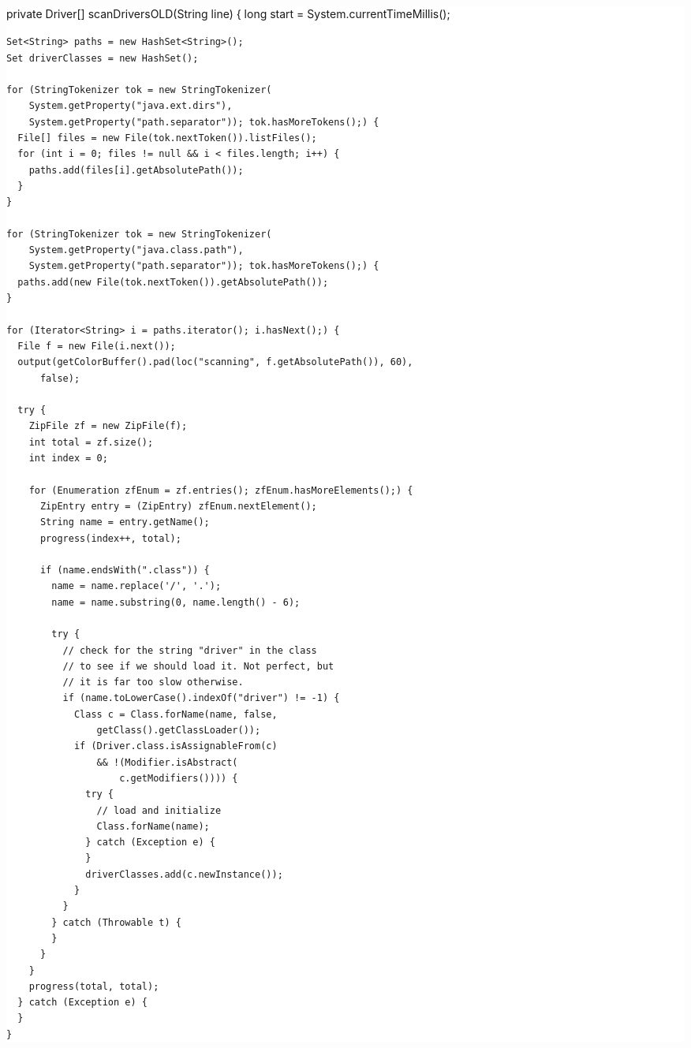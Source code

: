 
  private Driver[] scanDriversOLD(String line) {
    long start = System.currentTimeMillis();

    Set<String> paths = new HashSet<String>();
    Set driverClasses = new HashSet();

    for (StringTokenizer tok = new StringTokenizer(
        System.getProperty("java.ext.dirs"),
        System.getProperty("path.separator")); tok.hasMoreTokens();) {
      File[] files = new File(tok.nextToken()).listFiles();
      for (int i = 0; files != null && i < files.length; i++) {
        paths.add(files[i].getAbsolutePath());
      }
    }

    for (StringTokenizer tok = new StringTokenizer(
        System.getProperty("java.class.path"),
        System.getProperty("path.separator")); tok.hasMoreTokens();) {
      paths.add(new File(tok.nextToken()).getAbsolutePath());
    }

    for (Iterator<String> i = paths.iterator(); i.hasNext();) {
      File f = new File(i.next());
      output(getColorBuffer().pad(loc("scanning", f.getAbsolutePath()), 60),
          false);

      try {
        ZipFile zf = new ZipFile(f);
        int total = zf.size();
        int index = 0;

        for (Enumeration zfEnum = zf.entries(); zfEnum.hasMoreElements();) {
          ZipEntry entry = (ZipEntry) zfEnum.nextElement();
          String name = entry.getName();
          progress(index++, total);

          if (name.endsWith(".class")) {
            name = name.replace('/', '.');
            name = name.substring(0, name.length() - 6);

            try {
              // check for the string "driver" in the class
              // to see if we should load it. Not perfect, but
              // it is far too slow otherwise.
              if (name.toLowerCase().indexOf("driver") != -1) {
                Class c = Class.forName(name, false,
                    getClass().getClassLoader());
                if (Driver.class.isAssignableFrom(c)
                    && !(Modifier.isAbstract(
                        c.getModifiers()))) {
                  try {
                    // load and initialize
                    Class.forName(name);
                  } catch (Exception e) {
                  }
                  driverClasses.add(c.newInstance());
                }
              }
            } catch (Throwable t) {
            }
          }
        }
        progress(total, total);
      } catch (Exception e) {
      }
    }

